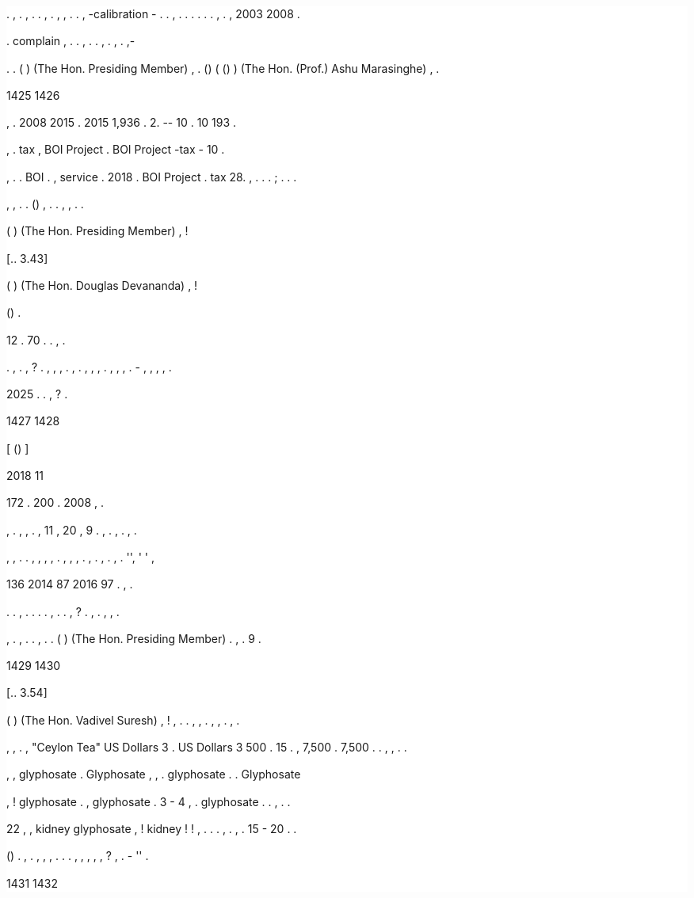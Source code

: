 . , . , . . , . , , . . , -calibration - . . , . . . . . . , . , 2003 2008 .

. complain , . . , . . , . , . ,-

. . ( ) (The Hon. Presiding Member) , . () ( () ) (The Hon. (Prof.) Ashu Marasinghe) , .

1425 1426

, . 2008 2015 . 2015 1,936 . 2. -- 10 . 10 193 .

, . tax , BOI Project . BOI Project -tax - 10 .

, . . BOI . , service . 2018 . BOI Project . tax 28. , . . . ; . . .

, , . . () , . . , , . .

( ) (The Hon. Presiding Member) , !

[.. 3.43]

( ) (The Hon. Douglas Devananda) , !

() .

12 . 70 . . , .

. , . , ? . , , , . , . , , , . , , , . - , , , , .

2025 . . , ? .

1427 1428

[ () ]

2018 11

172 . 200 . 2008 , .

, . , , . , 11 , 20 , 9 . , . , . , .

, , . . , , , , . , , , . , . , . , . '', ' ' ,

136 2014 87 2016 97 . , .

. . , . . . . , . . , ? . , . , , .

, . , . . , . . ( ) (The Hon. Presiding Member) . , . 9 .

1429 1430

[.. 3.54]

( ) (The Hon. Vadivel Suresh) , ! , . . , , . , , . , .

, , . , "Ceylon Tea" US Dollars 3 . US Dollars 3 500 . 15 . , 7,500 . 7,500 . . , , . .

, , glyphosate . Glyphosate , , . glyphosate . . Glyphosate

, ! glyphosate . , glyphosate . 3 - 4 , . glyphosate . . , . .

22 , , kidney glyphosate , ! kidney ! ! , . . . , . , . 15 - 20 . .

() . , . , , , . . . , , , , , ? , . - '' .

1431 1432

